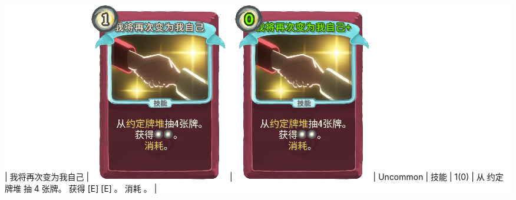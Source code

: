 | 我将再次变为我自己 | ![](small-card-images/我将再次变为我自己.png) | ![](small-card-images/我将再次变为我自己Plus.png) | Uncommon | 技能 | 1(0) | 从 约定牌堆 抽 4 张牌。 获得 [E] [E] 。 消耗 。 |